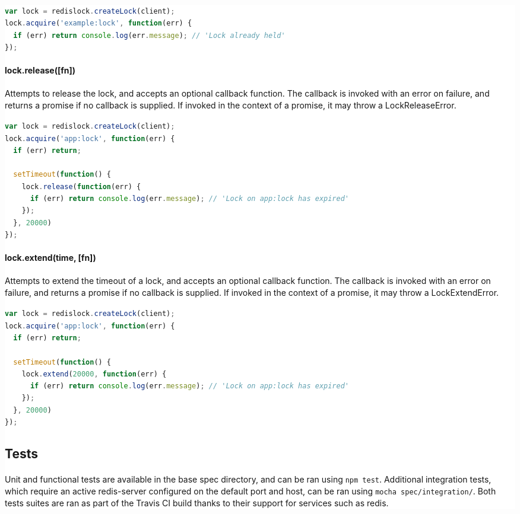 ``` javascript
var lock = redislock.createLock(client);
lock.acquire('example:lock', function(err) {
  if (err) return console.log(err.message); // 'Lock already held'
});
```

#### lock.release([fn])

Attempts to release the lock, and accepts an optional callback function.
The callback is invoked with an error on failure, and returns a promise
if no callback is supplied. If invoked in the context of a promise, it may
throw a LockReleaseError.

``` javascript
var lock = redislock.createLock(client);
lock.acquire('app:lock', function(err) {
  if (err) return;

  setTimeout(function() {
    lock.release(function(err) {
      if (err) return console.log(err.message); // 'Lock on app:lock has expired'
    });
  }, 20000)
});
```

#### lock.extend(time, [fn])

Attempts to extend the timeout of a lock, and accepts an optional callback
function. The callback is invoked with an error on failure, and returns a
promise if no callback is supplied. If invoked in the context of a promise,
it may throw a LockExtendError.

``` javascript
var lock = redislock.createLock(client);
lock.acquire('app:lock', function(err) {
  if (err) return;

  setTimeout(function() {
    lock.extend(20000, function(err) {
      if (err) return console.log(err.message); // 'Lock on app:lock has expired'
    });
  }, 20000)
});
```

## Tests

Unit and functional tests are available in the base spec directory, and can
be ran using `npm test`. Additional integration tests, which require an active
redis-server configured on the default port and host, can be ran using
`mocha spec/integration/`. Both tests suites are ran as part of the Travis CI
build thanks to their support for services such as redis.
